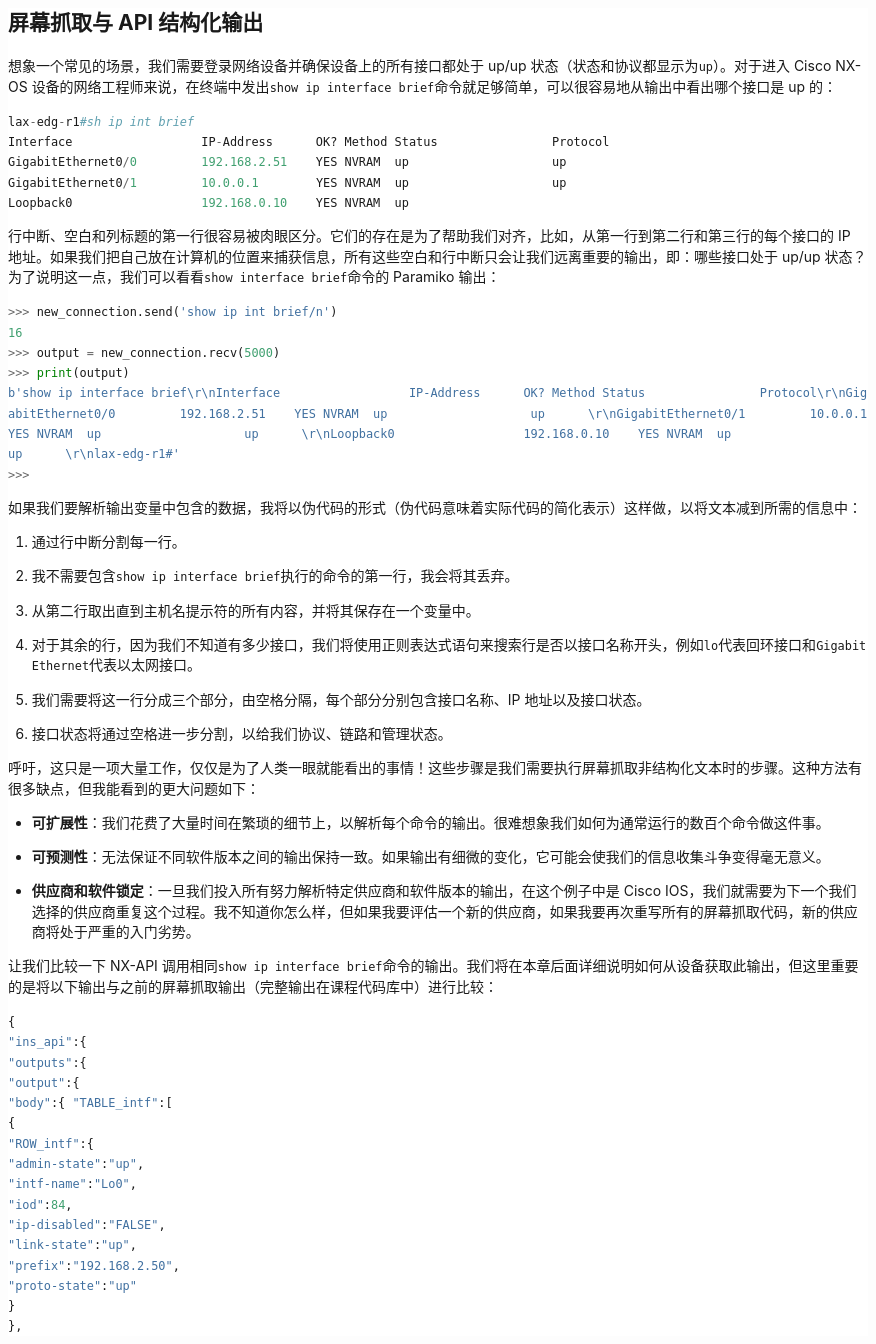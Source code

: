 ## 屏幕抓取与 API 结构化输出

想象一个常见的场景，我们需要登录网络设备并确保设备上的所有接口都处于 up/up 状态（状态和协议都显示为`up`）。对于进入 Cisco NX-OS 设备的网络工程师来说，在终端中发出`show ip interface brief`命令就足够简单，可以很容易地从输出中看出哪个接口是 up 的：

```py
lax-edg-r1#sh ip int brief
Interface                  IP-Address      OK? Method Status                Protocol
GigabitEthernet0/0         192.168.2.51    YES NVRAM  up                    up
GigabitEthernet0/1         10.0.0.1        YES NVRAM  up                    up
Loopback0                  192.168.0.10    YES NVRAM  up 
```

行中断、空白和列标题的第一行很容易被肉眼区分。它们的存在是为了帮助我们对齐，比如，从第一行到第二行和第三行的每个接口的 IP 地址。如果我们把自己放在计算机的位置来捕获信息，所有这些空白和行中断只会让我们远离重要的输出，即：哪些接口处于 up/up 状态？为了说明这一点，我们可以看看`show interface brief`命令的 Paramiko 输出：

```py
>>> new_connection.send('show ip int brief/n') 
16
>>> output = new_connection.recv(5000)
>>> print(output)
b'show ip interface brief\r\nInterface                  IP-Address      OK? Method Status                Protocol\r\nGigabitEthernet0/0         192.168.2.51    YES NVRAM  up                    up      \r\nGigabitEthernet0/1         10.0.0.1        YES NVRAM  up                    up      \r\nLoopback0                  192.168.0.10    YES NVRAM  up                    up      \r\nlax-edg-r1#'
>>> 
```

如果我们要解析输出变量中包含的数据，我将以伪代码的形式（伪代码意味着实际代码的简化表示）这样做，以将文本减到所需的信息中：

1.  通过行中断分割每一行。

1.  我不需要包含`show ip interface brief`执行的命令的第一行，我会将其丢弃。

1.  从第二行取出直到主机名提示符的所有内容，并将其保存在一个变量中。

1.  对于其余的行，因为我们不知道有多少接口，我们将使用正则表达式语句来搜索行是否以接口名称开头，例如`lo`代表回环接口和`GigabitEthernet`代表以太网接口。

1.  我们需要将这一行分成三个部分，由空格分隔，每个部分分别包含接口名称、IP 地址以及接口状态。

1.  接口状态将通过空格进一步分割，以给我们协议、链路和管理状态。

呼吁，这只是一项大量工作，仅仅是为了人类一眼就能看出的事情！这些步骤是我们需要执行屏幕抓取非结构化文本时的步骤。这种方法有很多缺点，但我能看到的更大问题如下：

+   **可扩展性**：我们花费了大量时间在繁琐的细节上，以解析每个命令的输出。很难想象我们如何为通常运行的数百个命令做这件事。

+   **可预测性**：无法保证不同软件版本之间的输出保持一致。如果输出有细微的变化，它可能会使我们的信息收集斗争变得毫无意义。

+   **供应商和软件锁定**：一旦我们投入所有努力解析特定供应商和软件版本的输出，在这个例子中是 Cisco IOS，我们就需要为下一个我们选择的供应商重复这个过程。我不知道你怎么样，但如果我要评估一个新的供应商，如果我要再次重写所有的屏幕抓取代码，新的供应商将处于严重的入门劣势。

让我们比较一下 NX-API 调用相同`show ip interface brief`命令的输出。我们将在本章后面详细说明如何从设备获取此输出，但这里重要的是将以下输出与之前的屏幕抓取输出（完整输出在课程代码库中）进行比较：

```py
{
"ins_api":{
"outputs":{
"output":{
"body":{ "TABLE_intf":[
{
"ROW_intf":{
"admin-state":"up",
"intf-name":"Lo0",
"iod":84,
"ip-disabled":"FALSE",
"link-state":"up",
"prefix":"192.168.2.50",
"proto-state":"up"
}
},
```